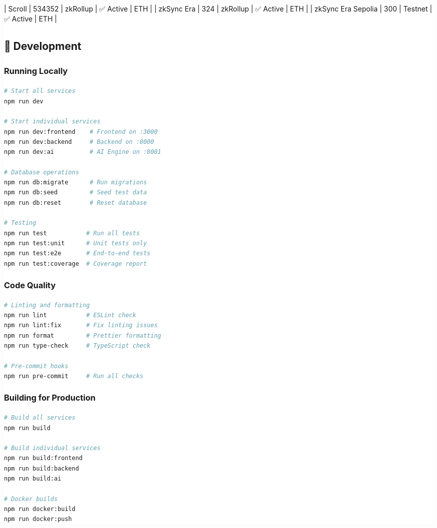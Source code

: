 | Scroll | 534352 | zkRollup | ✅ Active | ETH |
| zkSync Era | 324 | zkRollup | ✅ Active | ETH |
| zkSync Era Sepolia | 300 | Testnet | ✅ Active | ETH |

## 🔧 Development

### Running Locally

```bash
# Start all services
npm run dev

# Start individual services
npm run dev:frontend    # Frontend on :3000
npm run dev:backend     # Backend on :8000
npm run dev:ai          # AI Engine on :8001

# Database operations
npm run db:migrate      # Run migrations
npm run db:seed         # Seed test data
npm run db:reset        # Reset database

# Testing
npm run test           # Run all tests
npm run test:unit      # Unit tests only
npm run test:e2e       # End-to-end tests
npm run test:coverage  # Coverage report
```

### Code Quality

```bash
# Linting and formatting
npm run lint           # ESLint check
npm run lint:fix       # Fix linting issues
npm run format         # Prettier formatting
npm run type-check     # TypeScript check

# Pre-commit hooks
npm run pre-commit     # Run all checks
```

### Building for Production

```bash
# Build all services
npm run build

# Build individual services
npm run build:frontend
npm run build:backend
npm run build:ai

# Docker builds
npm run docker:build
npm run docker:push
```
